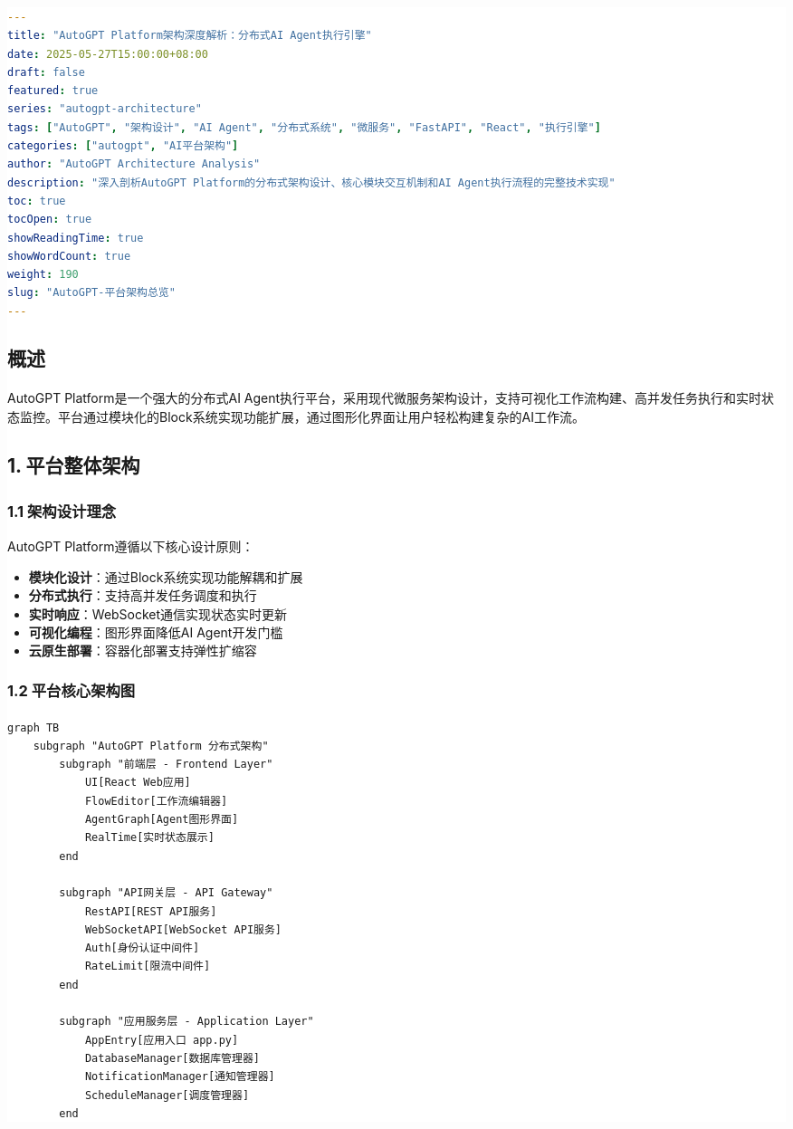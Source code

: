 ```yaml
---
title: "AutoGPT Platform架构深度解析：分布式AI Agent执行引擎"
date: 2025-05-27T15:00:00+08:00
draft: false
featured: true
series: "autogpt-architecture"
tags: ["AutoGPT", "架构设计", "AI Agent", "分布式系统", "微服务", "FastAPI", "React", "执行引擎"]
categories: ["autogpt", "AI平台架构"]
author: "AutoGPT Architecture Analysis"
description: "深入剖析AutoGPT Platform的分布式架构设计、核心模块交互机制和AI Agent执行流程的完整技术实现"
toc: true
tocOpen: true
showReadingTime: true
showWordCount: true
weight: 190
slug: "AutoGPT-平台架构总览"
---
```


## 概述

AutoGPT Platform是一个强大的分布式AI Agent执行平台，采用现代微服务架构设计，支持可视化工作流构建、高并发任务执行和实时状态监控。平台通过模块化的Block系统实现功能扩展，通过图形化界面让用户轻松构建复杂的AI工作流。



## 1. 平台整体架构

### 1.1 架构设计理念

AutoGPT Platform遵循以下核心设计原则：

- **模块化设计**：通过Block系统实现功能解耦和扩展
- **分布式执行**：支持高并发任务调度和执行
- **实时响应**：WebSocket通信实现状态实时更新
- **可视化编程**：图形界面降低AI Agent开发门槛
- **云原生部署**：容器化部署支持弹性扩缩容

### 1.2 平台核心架构图

```mermaid
graph TB
    subgraph "AutoGPT Platform 分布式架构"
        subgraph "前端层 - Frontend Layer"
            UI[React Web应用]
            FlowEditor[工作流编辑器]
            AgentGraph[Agent图形界面]
            RealTime[实时状态展示]
        end
        
        subgraph "API网关层 - API Gateway"
            RestAPI[REST API服务]
            WebSocketAPI[WebSocket API服务] 
            Auth[身份认证中间件]
            RateLimit[限流中间件]
        end
        
        subgraph "应用服务层 - Application Layer"
            AppEntry[应用入口 app.py]
            DatabaseManager[数据库管理器]
            NotificationManager[通知管理器]
            ScheduleManager[调度管理器]
        end
```